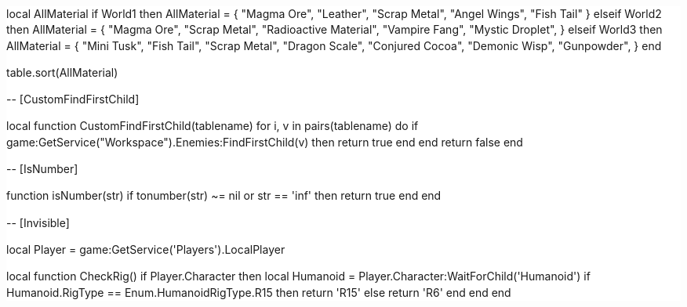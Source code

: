 local AllMaterial
if World1 then
    AllMaterial = {
        "Magma Ore",
        "Leather",
        "Scrap Metal",
        "Angel Wings",
        "Fish Tail"
    }
elseif World2 then
    AllMaterial = {
        "Magma Ore",
        "Scrap Metal",
        "Radioactive Material",
        "Vampire Fang",
        "Mystic Droplet",
    }
elseif World3 then
    AllMaterial = {
        "Mini Tusk",
        "Fish Tail",
        "Scrap Metal",
        "Dragon Scale",
        "Conjured Cocoa",
        "Demonic Wisp",
        "Gunpowder",
    }
end

table.sort(AllMaterial)

-- [CustomFindFirstChild]

local function CustomFindFirstChild(tablename)
    for i, v in pairs(tablename) do
        if game:GetService("Workspace").Enemies:FindFirstChild(v) then
            return true
        end
    end
    return false
end

-- [IsNumber]

function isNumber(str)
    if tonumber(str) ~= nil or str == 'inf' then
        return true
    end
end

-- [Invisible]

local Player = game:GetService('Players').LocalPlayer

local function CheckRig()
    if Player.Character then
        local Humanoid = Player.Character:WaitForChild('Humanoid')
        if Humanoid.RigType == Enum.HumanoidRigType.R15 then
            return 'R15'
        else
            return 'R6'
        end
    end
end
